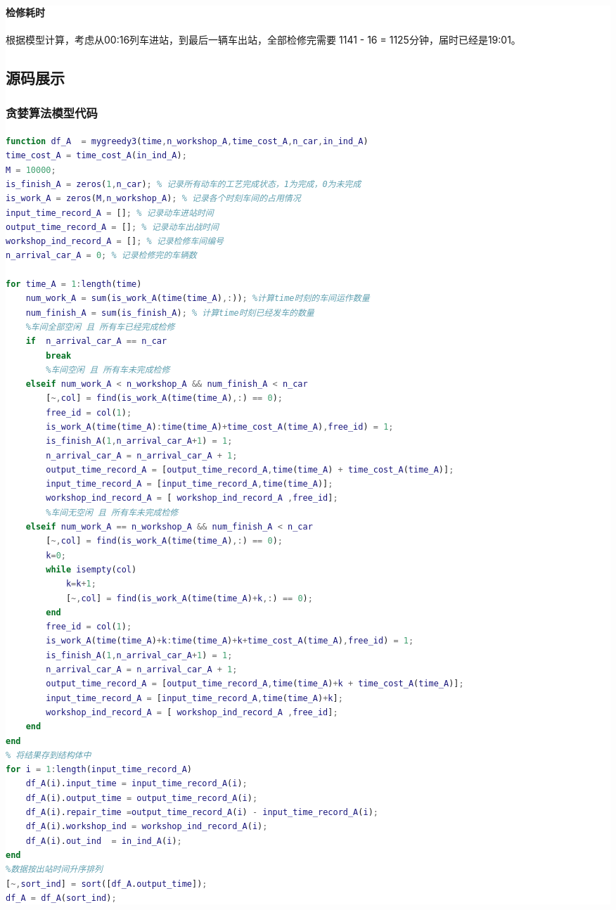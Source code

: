 #### 检修耗时
根据模型计算，考虑从00:16列车进站，到最后一辆车出站，全部检修完需要 1141 - 16 = 1125分钟，届时已经是19:01。
<br/>

## 源码展示

### 贪婪算法模型代码

```matlab
function df_A  = mygreedy3(time,n_workshop_A,time_cost_A,n_car,in_ind_A)
time_cost_A = time_cost_A(in_ind_A);
M = 10000;
is_finish_A = zeros(1,n_car); % 记录所有动车的工艺完成状态，1为完成，0为未完成
is_work_A = zeros(M,n_workshop_A); % 记录各个时刻车间的占用情况
input_time_record_A = []; % 记录动车进站时间
output_time_record_A = []; % 记录动车出战时间
workshop_ind_record_A = []; % 记录检修车间编号
n_arrival_car_A = 0; % 记录检修完的车辆数

for time_A = 1:length(time)
    num_work_A = sum(is_work_A(time(time_A),:)); %计算time时刻的车间运作数量
    num_finish_A = sum(is_finish_A); % 计算time时刻已经发车的数量
    %车间全部空闲 且 所有车已经完成检修
    if  n_arrival_car_A == n_car
        break
        %车间空闲 且 所有车未完成检修
    elseif num_work_A < n_workshop_A && num_finish_A < n_car
        [~,col] = find(is_work_A(time(time_A),:) == 0);
        free_id = col(1);
        is_work_A(time(time_A):time(time_A)+time_cost_A(time_A),free_id) = 1;
        is_finish_A(1,n_arrival_car_A+1) = 1;
        n_arrival_car_A = n_arrival_car_A + 1;
        output_time_record_A = [output_time_record_A,time(time_A) + time_cost_A(time_A)];
        input_time_record_A = [input_time_record_A,time(time_A)];
        workshop_ind_record_A = [ workshop_ind_record_A ,free_id];
        %车间无空闲 且 所有车未完成检修
    elseif num_work_A == n_workshop_A && num_finish_A < n_car
        [~,col] = find(is_work_A(time(time_A),:) == 0);
        k=0;
        while isempty(col)
            k=k+1;
            [~,col] = find(is_work_A(time(time_A)+k,:) == 0);
        end
        free_id = col(1);
        is_work_A(time(time_A)+k:time(time_A)+k+time_cost_A(time_A),free_id) = 1;
        is_finish_A(1,n_arrival_car_A+1) = 1;
        n_arrival_car_A = n_arrival_car_A + 1;
        output_time_record_A = [output_time_record_A,time(time_A)+k + time_cost_A(time_A)];
        input_time_record_A = [input_time_record_A,time(time_A)+k];
        workshop_ind_record_A = [ workshop_ind_record_A ,free_id];
    end
end
% 将结果存到结构体中
for i = 1:length(input_time_record_A)
    df_A(i).input_time = input_time_record_A(i);
    df_A(i).output_time = output_time_record_A(i);
    df_A(i).repair_time =output_time_record_A(i) - input_time_record_A(i);
    df_A(i).workshop_ind = workshop_ind_record_A(i);
    df_A(i).out_ind  = in_ind_A(i);
end
%数据按出站时间升序排列
[~,sort_ind] = sort([df_A.output_time]);
df_A = df_A(sort_ind);
```